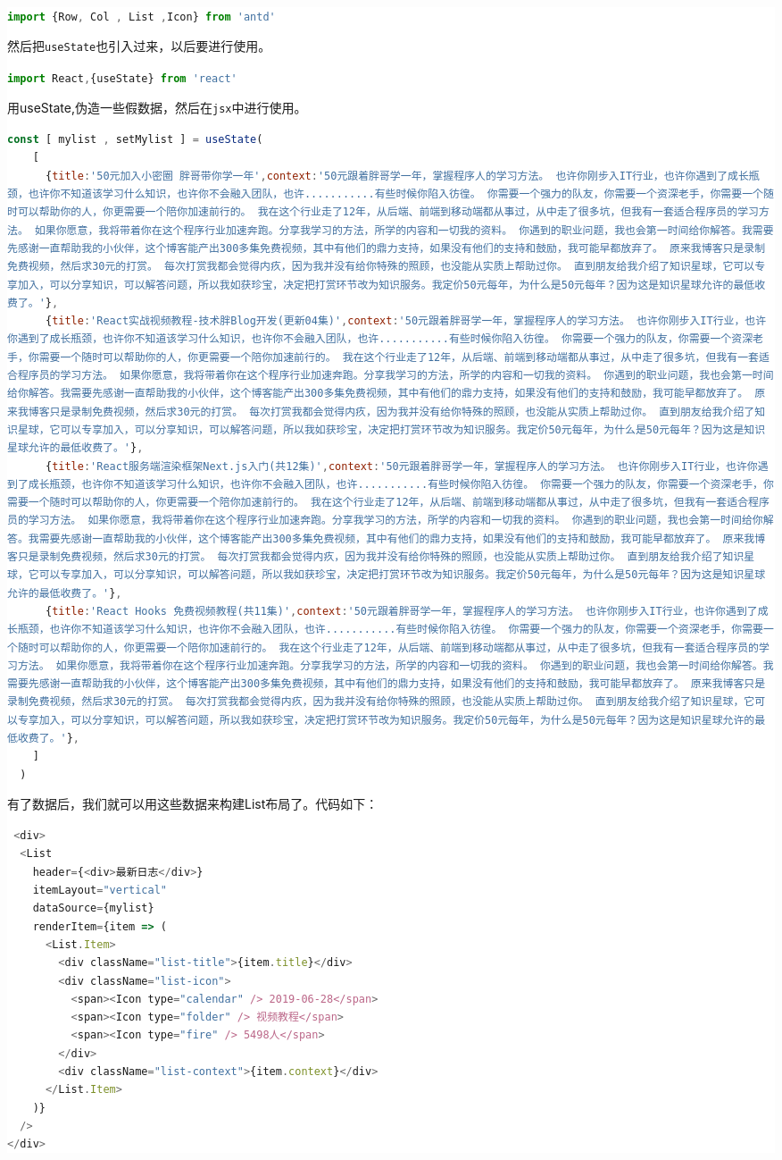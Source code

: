```js
import {Row, Col , List ,Icon} from 'antd'
```
然后把`useState`也引入过来，以后要进行使用。

```js
import React,{useState} from 'react'
```

用useState,伪造一些假数据，然后在`jsx`中进行使用。
```js
const [ mylist , setMylist ] = useState(
    [
      {title:'50元加入小密圈 胖哥带你学一年',context:'50元跟着胖哥学一年，掌握程序人的学习方法。 也许你刚步入IT行业，也许你遇到了成长瓶颈，也许你不知道该学习什么知识，也许你不会融入团队，也许...........有些时候你陷入彷徨。 你需要一个强力的队友，你需要一个资深老手，你需要一个随时可以帮助你的人，你更需要一个陪你加速前行的。 我在这个行业走了12年，从后端、前端到移动端都从事过，从中走了很多坑，但我有一套适合程序员的学习方法。 如果你愿意，我将带着你在这个程序行业加速奔跑。分享我学习的方法，所学的内容和一切我的资料。 你遇到的职业问题，我也会第一时间给你解答。我需要先感谢一直帮助我的小伙伴，这个博客能产出300多集免费视频，其中有他们的鼎力支持，如果没有他们的支持和鼓励，我可能早都放弃了。 原来我博客只是录制免费视频，然后求30元的打赏。 每次打赏我都会觉得内疚，因为我并没有给你特殊的照顾，也没能从实质上帮助过你。 直到朋友给我介绍了知识星球，它可以专享加入，可以分享知识，可以解答问题，所以我如获珍宝，决定把打赏环节改为知识服务。我定价50元每年，为什么是50元每年？因为这是知识星球允许的最低收费了。'},
      {title:'React实战视频教程-技术胖Blog开发(更新04集)',context:'50元跟着胖哥学一年，掌握程序人的学习方法。 也许你刚步入IT行业，也许你遇到了成长瓶颈，也许你不知道该学习什么知识，也许你不会融入团队，也许...........有些时候你陷入彷徨。 你需要一个强力的队友，你需要一个资深老手，你需要一个随时可以帮助你的人，你更需要一个陪你加速前行的。 我在这个行业走了12年，从后端、前端到移动端都从事过，从中走了很多坑，但我有一套适合程序员的学习方法。 如果你愿意，我将带着你在这个程序行业加速奔跑。分享我学习的方法，所学的内容和一切我的资料。 你遇到的职业问题，我也会第一时间给你解答。我需要先感谢一直帮助我的小伙伴，这个博客能产出300多集免费视频，其中有他们的鼎力支持，如果没有他们的支持和鼓励，我可能早都放弃了。 原来我博客只是录制免费视频，然后求30元的打赏。 每次打赏我都会觉得内疚，因为我并没有给你特殊的照顾，也没能从实质上帮助过你。 直到朋友给我介绍了知识星球，它可以专享加入，可以分享知识，可以解答问题，所以我如获珍宝，决定把打赏环节改为知识服务。我定价50元每年，为什么是50元每年？因为这是知识星球允许的最低收费了。'},
      {title:'React服务端渲染框架Next.js入门(共12集)',context:'50元跟着胖哥学一年，掌握程序人的学习方法。 也许你刚步入IT行业，也许你遇到了成长瓶颈，也许你不知道该学习什么知识，也许你不会融入团队，也许...........有些时候你陷入彷徨。 你需要一个强力的队友，你需要一个资深老手，你需要一个随时可以帮助你的人，你更需要一个陪你加速前行的。 我在这个行业走了12年，从后端、前端到移动端都从事过，从中走了很多坑，但我有一套适合程序员的学习方法。 如果你愿意，我将带着你在这个程序行业加速奔跑。分享我学习的方法，所学的内容和一切我的资料。 你遇到的职业问题，我也会第一时间给你解答。我需要先感谢一直帮助我的小伙伴，这个博客能产出300多集免费视频，其中有他们的鼎力支持，如果没有他们的支持和鼓励，我可能早都放弃了。 原来我博客只是录制免费视频，然后求30元的打赏。 每次打赏我都会觉得内疚，因为我并没有给你特殊的照顾，也没能从实质上帮助过你。 直到朋友给我介绍了知识星球，它可以专享加入，可以分享知识，可以解答问题，所以我如获珍宝，决定把打赏环节改为知识服务。我定价50元每年，为什么是50元每年？因为这是知识星球允许的最低收费了。'},
      {title:'React Hooks 免费视频教程(共11集)',context:'50元跟着胖哥学一年，掌握程序人的学习方法。 也许你刚步入IT行业，也许你遇到了成长瓶颈，也许你不知道该学习什么知识，也许你不会融入团队，也许...........有些时候你陷入彷徨。 你需要一个强力的队友，你需要一个资深老手，你需要一个随时可以帮助你的人，你更需要一个陪你加速前行的。 我在这个行业走了12年，从后端、前端到移动端都从事过，从中走了很多坑，但我有一套适合程序员的学习方法。 如果你愿意，我将带着你在这个程序行业加速奔跑。分享我学习的方法，所学的内容和一切我的资料。 你遇到的职业问题，我也会第一时间给你解答。我需要先感谢一直帮助我的小伙伴，这个博客能产出300多集免费视频，其中有他们的鼎力支持，如果没有他们的支持和鼓励，我可能早都放弃了。 原来我博客只是录制免费视频，然后求30元的打赏。 每次打赏我都会觉得内疚，因为我并没有给你特殊的照顾，也没能从实质上帮助过你。 直到朋友给我介绍了知识星球，它可以专享加入，可以分享知识，可以解答问题，所以我如获珍宝，决定把打赏环节改为知识服务。我定价50元每年，为什么是50元每年？因为这是知识星球允许的最低收费了。'},
    ]
  )

```

有了数据后，我们就可以用这些数据来构建List布局了。代码如下：

```js
 <div>    
  <List
    header={<div>最新日志</div>}
    itemLayout="vertical"
    dataSource={mylist}
    renderItem={item => (
      <List.Item>
        <div className="list-title">{item.title}</div>
        <div className="list-icon">
          <span><Icon type="calendar" /> 2019-06-28</span>
          <span><Icon type="folder" /> 视频教程</span>
          <span><Icon type="fire" /> 5498人</span>
        </div>
        <div className="list-context">{item.context}</div>  
      </List.Item>
    )}
  />    
</div>
```
